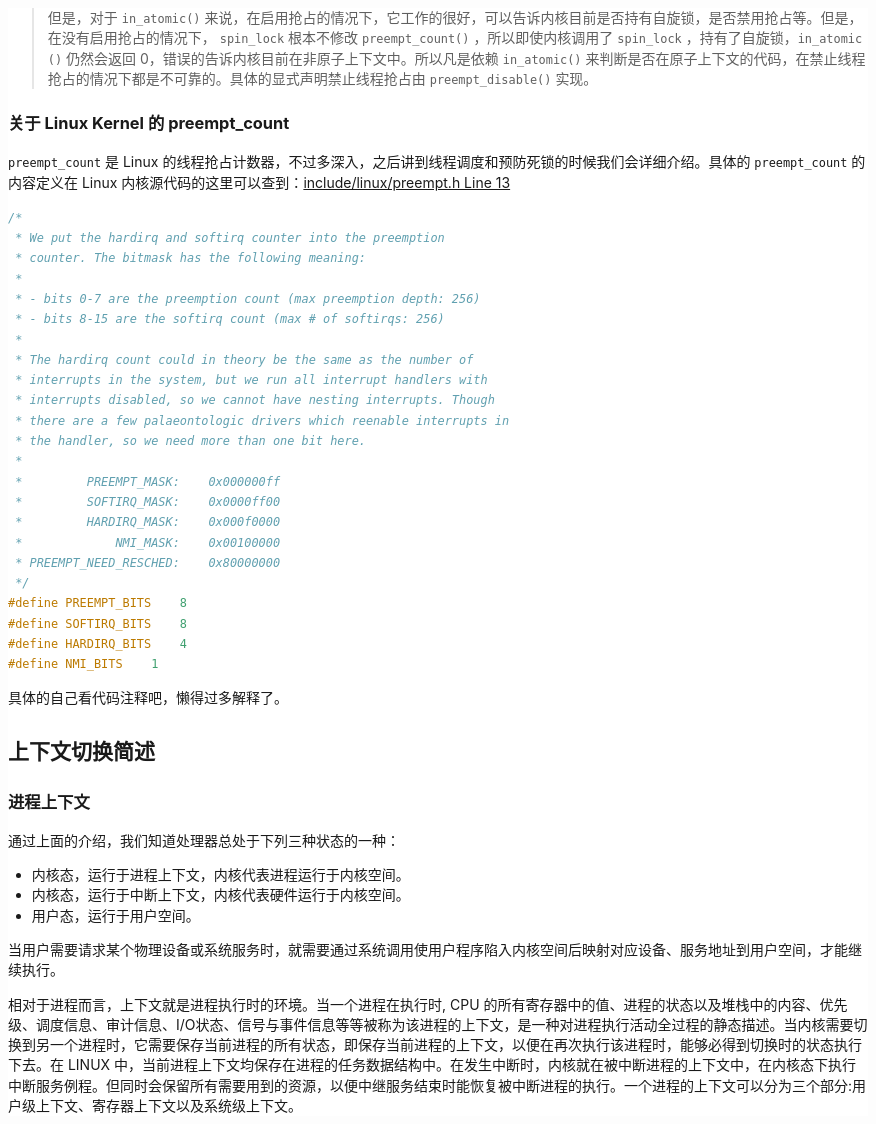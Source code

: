 > 但是，对于 `in_atomic()` 来说，在启用抢占的情况下，它工作的很好，可以告诉内核目前是否持有自旋锁，是否禁用抢占等。但是，在没有启用抢占的情况下， `spin_lock` 根本不修改 `preempt_count()` ，所以即使内核调用了 `spin_lock` ，持有了自旋锁，`in_atomic()` 仍然会返回 0，错误的告诉内核目前在非原子上下文中。所以凡是依赖 `in_atomic()` 来判断是否在原子上下文的代码，在禁止线程抢占的情况下都是不可靠的。具体的显式声明禁止线程抢占由 `preempt_disable()` 实现。

### 关于 Linux Kernel 的 preempt_count

`preempt_count` 是 Linux 的线程抢占计数器，不过多深入，之后讲到线程调度和预防死锁的时候我们会详细介绍。具体的 `preempt_count` 的内容定义在 Linux 内核源代码的这里可以查到：[include/linux/preempt.h Line 13](https://elixir.bootlin.com/linux/v5.0.6/source/include/linux/preempt.h#L13)

```c
/*
 * We put the hardirq and softirq counter into the preemption
 * counter. The bitmask has the following meaning:
 *
 * - bits 0-7 are the preemption count (max preemption depth: 256)
 * - bits 8-15 are the softirq count (max # of softirqs: 256)
 *
 * The hardirq count could in theory be the same as the number of
 * interrupts in the system, but we run all interrupt handlers with
 * interrupts disabled, so we cannot have nesting interrupts. Though
 * there are a few palaeontologic drivers which reenable interrupts in
 * the handler, so we need more than one bit here.
 *
 *         PREEMPT_MASK:	0x000000ff
 *         SOFTIRQ_MASK:	0x0000ff00
 *         HARDIRQ_MASK:	0x000f0000
 *             NMI_MASK:	0x00100000
 * PREEMPT_NEED_RESCHED:	0x80000000
 */
#define PREEMPT_BITS	8
#define SOFTIRQ_BITS	8
#define HARDIRQ_BITS	4
#define NMI_BITS	1
```

具体的自己看代码注释吧，懒得过多解释了。

## 上下文切换简述

### 进程上下文

通过上面的介绍，我们知道处理器总处于下列三种状态的一种：

- 内核态，运行于进程上下文，内核代表进程运行于内核空间。
- 内核态，运行于中断上下文，内核代表硬件运行于内核空间。
- 用户态，运行于用户空间。

当用户需要请求某个物理设备或系统服务时，就需要通过系统调用使用户程序陷入内核空间后映射对应设备、服务地址到用户空间，才能继续执行。

相对于进程而言，上下文就是进程执行时的环境。当一个进程在执行时, CPU 的所有寄存器中的值、进程的状态以及堆栈中的内容、优先级、调度信息、审计信息、I/O状态、信号与事件信息等等被称为该进程的上下文，是一种对进程执行活动全过程的静态描述。当内核需要切换到另一个进程时，它需要保存当前进程的所有状态，即保存当前进程的上下文，以便在再次执行该进程时，能够必得到切换时的状态执行下去。在 LINUX 中，当前进程上下文均保存在进程的任务数据结构中。在发生中断时，内核就在被中断进程的上下文中，在内核态下执行中断服务例程。但同时会保留所有需要用到的资源，以便中继服务结束时能恢复被中断进程的执行。一个进程的上下文可以分为三个部分:用户级上下文、寄存器上下文以及系统级上下文。
